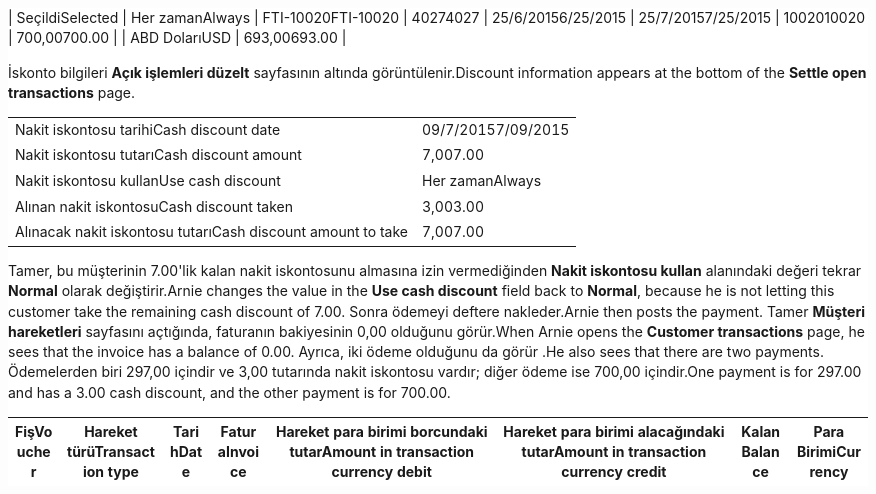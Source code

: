 | <span data-ttu-id="16ad7-247">Seçildi</span><span class="sxs-lookup"><span data-stu-id="16ad7-247">Selected</span></span> | <span data-ttu-id="16ad7-248">Her zaman</span><span class="sxs-lookup"><span data-stu-id="16ad7-248">Always</span></span>            | <span data-ttu-id="16ad7-249">FTI-10020</span><span class="sxs-lookup"><span data-stu-id="16ad7-249">FTI-10020</span></span> | <span data-ttu-id="16ad7-250">4027</span><span class="sxs-lookup"><span data-stu-id="16ad7-250">4027</span></span>    | <span data-ttu-id="16ad7-251">25/6/2015</span><span class="sxs-lookup"><span data-stu-id="16ad7-251">6/25/2015</span></span> | <span data-ttu-id="16ad7-252">25/7/2015</span><span class="sxs-lookup"><span data-stu-id="16ad7-252">7/25/2015</span></span> | <span data-ttu-id="16ad7-253">10020</span><span class="sxs-lookup"><span data-stu-id="16ad7-253">10020</span></span>   | <span data-ttu-id="16ad7-254">700,00</span><span class="sxs-lookup"><span data-stu-id="16ad7-254">700.00</span></span>                               |                                       | <span data-ttu-id="16ad7-255">ABD Doları</span><span class="sxs-lookup"><span data-stu-id="16ad7-255">USD</span></span>      | <span data-ttu-id="16ad7-256">693,00</span><span class="sxs-lookup"><span data-stu-id="16ad7-256">693.00</span></span>           |

<span data-ttu-id="16ad7-257">İskonto bilgileri **Açık işlemleri düzelt** sayfasının altında görüntülenir.</span><span class="sxs-lookup"><span data-stu-id="16ad7-257">Discount information appears at the bottom of the **Settle open transactions** page.</span></span>

|                              |           |
|------------------------------|-----------|
| <span data-ttu-id="16ad7-258">Nakit iskontosu tarihi</span><span class="sxs-lookup"><span data-stu-id="16ad7-258">Cash discount date</span></span>           | <span data-ttu-id="16ad7-259">09/7/2015</span><span class="sxs-lookup"><span data-stu-id="16ad7-259">7/09/2015</span></span> |
| <span data-ttu-id="16ad7-260">Nakit iskontosu tutarı</span><span class="sxs-lookup"><span data-stu-id="16ad7-260">Cash discount amount</span></span>         | <span data-ttu-id="16ad7-261">7,00</span><span class="sxs-lookup"><span data-stu-id="16ad7-261">7.00</span></span>      |
| <span data-ttu-id="16ad7-262">Nakit iskontosu kullan</span><span class="sxs-lookup"><span data-stu-id="16ad7-262">Use cash discount</span></span>            | <span data-ttu-id="16ad7-263">Her zaman</span><span class="sxs-lookup"><span data-stu-id="16ad7-263">Always</span></span>    |
| <span data-ttu-id="16ad7-264">Alınan nakit iskontosu</span><span class="sxs-lookup"><span data-stu-id="16ad7-264">Cash discount taken</span></span>          | <span data-ttu-id="16ad7-265">3,00</span><span class="sxs-lookup"><span data-stu-id="16ad7-265">3.00</span></span>      |
| <span data-ttu-id="16ad7-266">Alınacak nakit iskontosu tutarı</span><span class="sxs-lookup"><span data-stu-id="16ad7-266">Cash discount amount to take</span></span> | <span data-ttu-id="16ad7-267">7,00</span><span class="sxs-lookup"><span data-stu-id="16ad7-267">7.00</span></span>      |

<span data-ttu-id="16ad7-268">Tamer, bu müşterinin 7.00'lik kalan nakit iskontosunu almasına izin vermediğinden **Nakit iskontosu kullan** alanındaki değeri tekrar **Normal** olarak değiştirir.</span><span class="sxs-lookup"><span data-stu-id="16ad7-268">Arnie changes the value in the **Use cash discount** field back to **Normal**, because he is not letting this customer take the remaining cash discount of 7.00.</span></span> <span data-ttu-id="16ad7-269">Sonra ödemeyi deftere nakleder.</span><span class="sxs-lookup"><span data-stu-id="16ad7-269">Arnie then posts the payment.</span></span> <span data-ttu-id="16ad7-270">Tamer **Müşteri hareketleri** sayfasını açtığında, faturanın bakiyesinin 0,00 olduğunu görür.</span><span class="sxs-lookup"><span data-stu-id="16ad7-270">When Arnie opens the **Customer transactions** page, he sees that the invoice has a balance of 0.00.</span></span> <span data-ttu-id="16ad7-271">Ayrıca, iki ödeme olduğunu da görür
.</span><span class="sxs-lookup"><span data-stu-id="16ad7-271">He also sees that there are two payments.</span></span> <span data-ttu-id="16ad7-272">Ödemelerden biri 297,00 içindir ve 3,00 tutarında nakit iskontosu vardır; diğer ödeme ise 700,00 içindir.</span><span class="sxs-lookup"><span data-stu-id="16ad7-272">One payment is for 297.00 and has a 3.00 cash discount, and the other payment is for 700.00.</span></span>

| <span data-ttu-id="16ad7-273">Fiş</span><span class="sxs-lookup"><span data-stu-id="16ad7-273">Voucher</span></span>    | <span data-ttu-id="16ad7-274">Hareket türü</span><span class="sxs-lookup"><span data-stu-id="16ad7-274">Transaction type</span></span> | <span data-ttu-id="16ad7-275">Tarih</span><span class="sxs-lookup"><span data-stu-id="16ad7-275">Date</span></span>      | <span data-ttu-id="16ad7-276">Fatura</span><span class="sxs-lookup"><span data-stu-id="16ad7-276">Invoice</span></span> | <span data-ttu-id="16ad7-277">Hareket para birimi borcundaki tutar</span><span class="sxs-lookup"><span data-stu-id="16ad7-277">Amount in transaction currency debit</span></span> | <span data-ttu-id="16ad7-278">Hareket para birimi alacağındaki tutar</span><span class="sxs-lookup"><span data-stu-id="16ad7-278">Amount in transaction currency credit</span></span> | <span data-ttu-id="16ad7-279">Kalan</span><span class="sxs-lookup"><span data-stu-id="16ad7-279">Balance</span></span> | <span data-ttu-id="16ad7-280">Para Birimi</span><span class="sxs-lookup"><span data-stu-id="16ad7-280">Currency</span></span> |
|------------|------------------|-----------|---------|--------------------------------------|---------------------------------------|---------|----------|